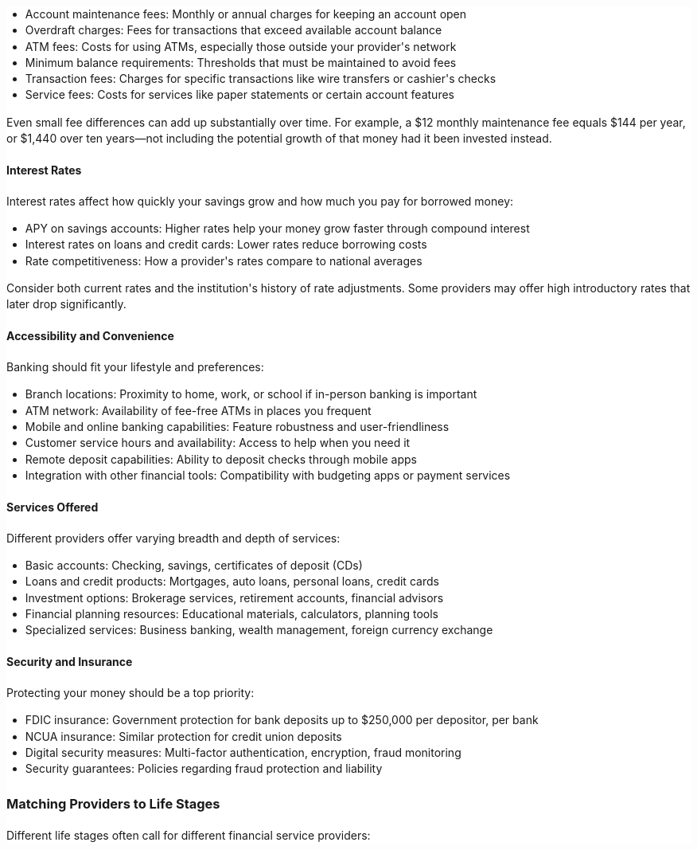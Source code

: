 - Account maintenance fees: Monthly or annual charges for keeping an account open
- Overdraft charges: Fees for transactions that exceed available account balance
- ATM fees: Costs for using ATMs, especially those outside your provider's network
- Minimum balance requirements: Thresholds that must be maintained to avoid fees
- Transaction fees: Charges for specific transactions like wire transfers or cashier's checks
- Service fees: Costs for services like paper statements or certain account features

Even small fee differences can add up substantially over time. For example, a $12 monthly maintenance fee equals $144 per year, or $1,440 over ten years—not including the potential growth of that money had it been invested instead.

#### Interest Rates

Interest rates affect how quickly your savings grow and how much you pay for borrowed money:

- APY on savings accounts: Higher rates help your money grow faster through compound interest
- Interest rates on loans and credit cards: Lower rates reduce borrowing costs
- Rate competitiveness: How a provider's rates compare to national averages

Consider both current rates and the institution's history of rate adjustments. Some providers may offer high introductory rates that later drop significantly.

#### Accessibility and Convenience

Banking should fit your lifestyle and preferences:

- Branch locations: Proximity to home, work, or school if in-person banking is important
- ATM network: Availability of fee-free ATMs in places you frequent
- Mobile and online banking capabilities: Feature robustness and user-friendliness
- Customer service hours and availability: Access to help when you need it
- Remote deposit capabilities: Ability to deposit checks through mobile apps
- Integration with other financial tools: Compatibility with budgeting apps or payment services

#### Services Offered

Different providers offer varying breadth and depth of services:

- Basic accounts: Checking, savings, certificates of deposit (CDs)
- Loans and credit products: Mortgages, auto loans, personal loans, credit cards
- Investment options: Brokerage services, retirement accounts, financial advisors
- Financial planning resources: Educational materials, calculators, planning tools
- Specialized services: Business banking, wealth management, foreign currency exchange

#### Security and Insurance

Protecting your money should be a top priority:

- FDIC insurance: Government protection for bank deposits up to $250,000 per depositor, per bank
- NCUA insurance: Similar protection for credit union deposits
- Digital security measures: Multi-factor authentication, encryption, fraud monitoring
- Security guarantees: Policies regarding fraud protection and liability

### Matching Providers to Life Stages

Different life stages often call for different financial service providers:
